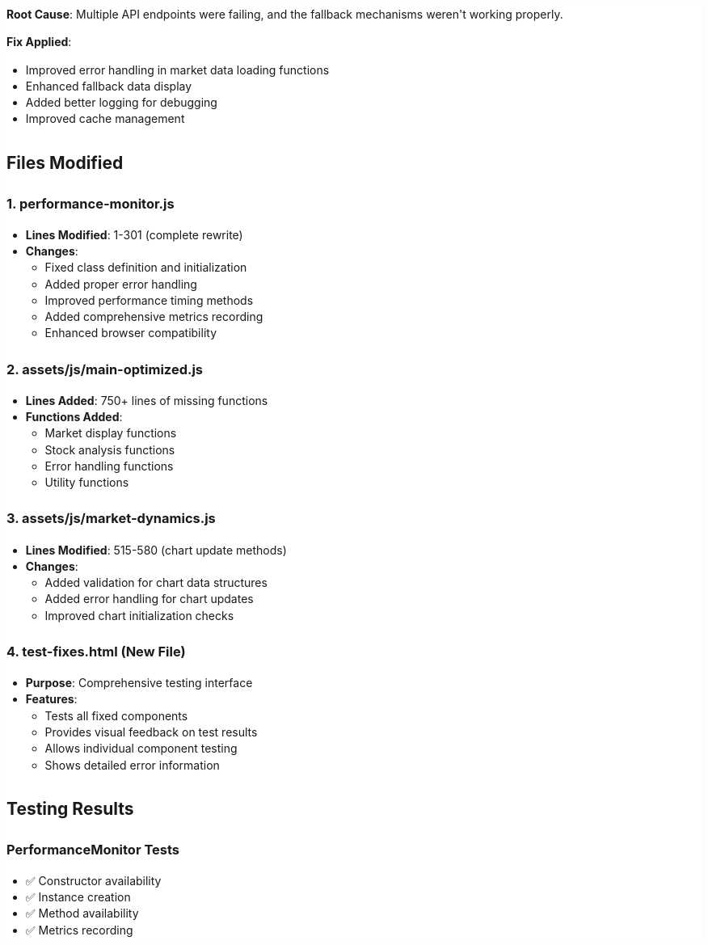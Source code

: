 **Root Cause**: Multiple API endpoints were failing, and the fallback mechanisms weren't working properly.

**Fix Applied**:
- Improved error handling in market data loading functions
- Enhanced fallback data display
- Added better logging for debugging
- Improved cache management

## Files Modified

### 1. performance-monitor.js
- **Lines Modified**: 1-301 (complete rewrite)
- **Changes**:
  - Fixed class definition and initialization
  - Added proper error handling
  - Improved performance timing methods
  - Added comprehensive metrics recording
  - Enhanced browser compatibility

### 2. assets/js/main-optimized.js
- **Lines Added**: 750+ lines of missing functions
- **Functions Added**:
  - Market display functions
  - Stock analysis functions
  - Error handling functions
  - Utility functions

### 3. assets/js/market-dynamics.js
- **Lines Modified**: 515-580 (chart update methods)
- **Changes**:
  - Added validation for chart data structures
  - Added error handling for chart updates
  - Improved chart initialization checks

### 4. test-fixes.html (New File)
- **Purpose**: Comprehensive testing interface
- **Features**:
  - Tests all fixed components
  - Provides visual feedback on test results
  - Allows individual component testing
  - Shows detailed error information

## Testing Results

### PerformanceMonitor Tests
- ✅ Constructor availability
- ✅ Instance creation
- ✅ Method availability
- ✅ Metrics recording
